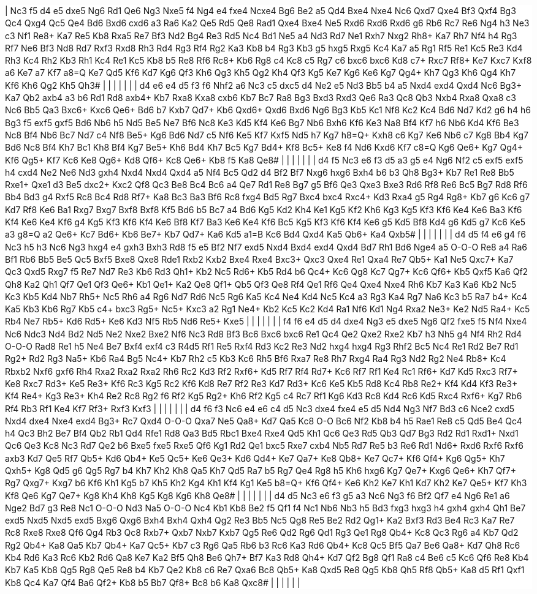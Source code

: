 | Nc3 f5 d4 e5 dxe5 Ng6 Rd1 Qe6 Ng3 Nxe5 f4 Ng4 e4 fxe4 Ncxe4 Bg6 Be2 a5 Qd4 Bxe4 Nxe4 Nc6 Qxd7 Qxe4 Bf3 Qxf4 Bg3 Qc4 Qxg4 Qc5 Qe4 Bd6 Bxd6 cxd6 a3 Ra6 Ka2 Qe5 Rd5 Qe8 Rad1 Qxe4 Bxe4 Ne5 Rxd6 Rxd6 Rxd6 g6 Rb6 Rc7 Re6 Ng4 h3 Ne3 c3 Nf1 Re8+ Ka7 Re5 Kb8 Rxa5 Re7 Bf3 Nd2 Bg4 Re3 Rd5 Nc4 Bd1 Ne5 a4 Nd3 Rd7 Ne1 Rxh7 Nxg2 Rh8+ Ka7 Rh7 Nf4 h4 Rg3 Rf7 Ne6 Bf3 Nd8 Rd7 Rxf3 Rxd8 Rh3 Rd4 Rg3 Rf4 Rg2 Ka3 Kb8 b4 Rg3 Kb3 g5 hxg5 Rxg5 Kc4 Ka7 a5 Rg1 Rf5 Re1 Kc5 Re3 Kd4 Rh3 Kc4 Rh2 Kb3 Rh1 Kc4 Re1 Kc5 Kb8 b5 Re8 Rf6 Rc8+ Kb6 Rg8 c4 Kc8 c5 Rg7 c6 bxc6 bxc6 Kd8 c7+ Rxc7 Rf8+ Ke7 Kxc7 Kxf8 a6 Ke7 a7 Kf7 a8=Q Ke7 Qd5 Kf6 Kd7 Kg6 Qf3 Kh6 Qg3 Kh5 Qg2 Kh4 Qf3 Kg5 Ke7 Kg6 Ke6 Kg7 Qg4+ Kh7 Qg3 Kh6 Qg4 Kh7 Kf6 Kh6 Qg2 Kh5 Qh3# |  |  |  |  |  |
| d4 e6 e4 d5 f3 f6 Nhf2 a6 Nc3 c5 dxc5 d4 Ne2 e5 Nd3 Bb5 b4 a5 Nxd4 exd4 Qxd4 Nc6 Bg3+ Ka7 Qb2 axb4 a3 b6 Rd1 Rd8 axb4+ Kb7 Rxa8 Kxa8 cxb6 Kb7 Bc7 Ra8 Bg3 Bxd3 Rxd3 Qe6 Ra3 Qc8 Qb3 Nxb4 Rxa8 Qxa8 c3 Nc6 Bb5 Qa3 Bxc6+ Kxc6 Qe6+ Bd6 b7 Kxb7 Qd7+ Kb6 Qxd6+ Qxd6 Bxd6 Ng6 Bg3 Kb5 Kc1 Nf8 Kc2 Kc4 Bd6 Nd7 Kd2 g6 h4 h6 Bg3 f5 exf5 gxf5 Bd6 Nb6 h5 Nd5 Be5 Ne7 Bf6 Nc8 Ke3 Kd5 Kf4 Ke6 Bg7 Nb6 Bxh6 Kf6 Ke3 Na8 Bf4 Kf7 h6 Nb6 Kd4 Kf6 Be3 Nc8 Bf4 Nb6 Bc7 Nd7 c4 Nf8 Be5+ Kg6 Bd6 Nd7 c5 Nf6 Ke5 Kf7 Kxf5 Nd5 h7 Kg7 h8=Q+ Kxh8 c6 Kg7 Ke6 Nb6 c7 Kg8 Bb4 Kg7 Bd6 Nc8 Bf4 Kh7 Bc1 Kh8 Bf4 Kg7 Be5+ Kh6 Bd4 Kh7 Bc5 Kg7 Bd4+ Kf8 Bc5+ Ke8 f4 Nd6 Kxd6 Kf7 c8=Q Kg6 Qe6+ Kg7 Qg4+ Kf6 Qg5+ Kf7 Kc6 Ke8 Qg6+ Kd8 Qf6+ Kc8 Qe6+ Kb8 f5 Ka8 Qe8# |  |  |  |  |  |
| d4 f5 Nc3 e6 f3 d5 a3 g5 e4 Ng6 Nf2 c5 exf5 exf5 h4 cxd4 Ne2 Ne6 Nd3 gxh4 Nxd4 Nxd4 Qxd4 a5 Nf4 Bc5 Qd2 d4 Bf2 Bf7 Nxg6 hxg6 Bxh4 b6 b3 Qh8 Bg3+ Kb7 Re1 Re8 Bb5 Rxe1+ Qxe1 d3 Be5 dxc2+ Kxc2 Qf8 Qc3 Be8 Bc4 Bc6 a4 Qe7 Rd1 Re8 Bg7 g5 Bf6 Qe3 Qxe3 Bxe3 Rd6 Rf8 Re6 Bc5 Bg7 Rd8 Rf6 Bb4 Bd3 g4 Rxf5 Rc8 Bc4 Rd8 Rf7+ Ka8 Bc3 Ba3 Bf6 Rc8 fxg4 Bd5 Rg7 Bxc4 bxc4 Rxc4+ Kd3 Rxa4 g5 Rg4 Rg8+ Kb7 g6 Kc6 g7 Kd7 Rf8 Ke6 Ba1 Rxg7 Bxg7 Bxf8 Bxf8 Kf5 Bd6 b5 Bc7 a4 Bd6 Kg5 Kd2 Kh4 Ke1 Kg5 Kf2 Kh6 Kg3 Kg5 Kf3 Kf6 Ke4 Ke6 Ba3 Kf6 Kf4 Ke6 Ke4 Kf6 g4 Kg5 Kf3 Kf6 Kf4 Ke6 Bf8 Kf7 Ba3 Ke6 Ke4 Kf6 Bc5 Kg5 Kf3 Kf6 Kf4 Ke6 g5 Kd5 Bf8 Kd4 g6 Kd5 g7 Kc6 Ke5 a3 g8=Q a2 Qe6+ Kc7 Bd6+ Kb6 Be7+ Kb7 Qd7+ Ka6 Kd5 a1=B Kc6 Bd4 Qxd4 Ka5 Qb6+ Ka4 Qxb5# |  |  |  |  |  |
| d4 d5 f4 e6 g4 f6 Nc3 h5 h3 Nc6 Ng3 hxg4 e4 gxh3 Bxh3 Rd8 f5 e5 Bf2 Nf7 exd5 Nxd4 Bxd4 exd4 Qxd4 Bd7 Rh1 Bd6 Nge4 a5 O-O-O Re8 a4 Ra6 Bf1 Rb6 Bb5 Be5 Qc5 Bxf5 Bxe8 Qxe8 Rde1 Rxb2 Kxb2 Bxe4 Rxe4 Bxc3+ Qxc3 Qxe4 Re1 Qxa4 Re7 Qb5+ Ka1 Ne5 Qxc7+ Ka7 Qc3 Qxd5 Rxg7 f5 Re7 Nd7 Re3 Kb6 Rd3 Qh1+ Kb2 Nc5 Rd6+ Kb5 Rd4 b6 Qc4+ Kc6 Qg8 Kc7 Qg7+ Kc6 Qf6+ Kb5 Qxf5 Ka6 Qf2 Qh8 Ka2 Qh1 Qf7 Qe1 Qf3 Qe6+ Kb1 Qe1+ Ka2 Qe8 Qf1+ Qb5 Qf3 Qe8 Rf4 Qe1 Rf6 Qe4 Qxe4 Nxe4 Rh6 Kb7 Ka3 Ka6 Kb2 Nc5 Kc3 Kb5 Kd4 Nb7 Rh5+ Nc5 Rh6 a4 Rg6 Nd7 Rd6 Nc5 Rg6 Ka5 Kc4 Ne4 Kd4 Nc5 Kc4 a3 Rg3 Ka4 Rg7 Na6 Kc3 b5 Ra7 b4+ Kc4 Ka5 Kb3 Kb6 Rg7 Kb5 c4+ bxc3 Rg5+ Nc5+ Kxc3 a2 Rg1 Ne4+ Kb2 Kc5 Kc2 Kd4 Ra1 Nf6 Kd1 Ng4 Rxa2 Ne3+ Ke2 Nd5 Ra4+ Kc5 Rb4 Ne7 Rb5+ Kd6 Rd5+ Ke6 Kd3 Nf5 Rb5 Nd6 Re5+ Kxe5 |  |  |  |  |  |
| f4 f6 e4 d5 d4 dxe4 Ng3 e5 dxe5 Ng6 Qf2 fxe5 f5 Nf4 Nxe4 Nc6 Ndc3 Nd4 Bd2 Nd5 Ne2 Nxe2 Bxe2 Nf6 Nc3 Rd8 Bf3 Bc6 Bxc6 bxc6 Re1 Qc4 Qe2 Qxe2 Rxe2 Kb7 h3 Nh5 g4 Nf4 Rh2 Rd4 O-O-O Rad8 Re1 h5 Ne4 Be7 Bxf4 exf4 c3 R4d5 Rf1 Re5 Rxf4 Rd3 Kc2 Re3 Nd2 hxg4 hxg4 Rg3 Rhf2 Bc5 Nc4 Re1 Rd2 Be7 Rd1 Rg2+ Rd2 Rg3 Na5+ Kb6 Ra4 Bg5 Nc4+ Kb7 Rh2 c5 Kb3 Kc6 Rh5 Bf6 Rxa7 Re8 Rh7 Rxg4 Ra4 Rg3 Nd2 Rg2 Ne4 Rb8+ Kc4 Rbxb2 Nxf6 gxf6 Rh4 Rxa2 Rxa2 Rxa2 Rh6 Rc2 Kd3 Rf2 Rxf6+ Kd5 Rf7 Rf4 Rd7+ Kc6 Rf7 Rf1 Ke4 Rc1 Rf6+ Kd7 Kd5 Rxc3 Rf7+ Ke8 Rxc7 Rd3+ Ke5 Re3+ Kf6 Rc3 Kg5 Rc2 Kf6 Kd8 Re7 Rf2 Re3 Kd7 Rd3+ Kc6 Ke5 Kb5 Rd8 Kc4 Rb8 Re2+ Kf4 Kd4 Kf3 Re3+ Kf4 Re4+ Kg3 Re3+ Kh4 Re2 Rc8 Rg2 f6 Rf2 Kg5 Rg2+ Kh6 Rf2 Kg5 c4 Rc7 Rf1 Kg6 Kd3 Rc8 Kd4 Rc6 Kd5 Rxc4 Rxf6+ Kg7 Rb6 Rf4 Rb3 Rf1 Ke4 Kf7 Rf3+ Rxf3 Kxf3 |  |  |  |  |  |
| d4 f6 f3 Nc6 e4 e6 c4 d5 Nc3 dxe4 fxe4 e5 d5 Nd4 Ng3 Nf7 Bd3 c6 Nce2 cxd5 Nxd4 dxe4 Nxe4 exd4 Bg3+ Rc7 Qxd4 O-O-O Qxa7 Ne5 Qa8+ Kd7 Qa5 Kc8 O-O Bc6 Nf2 Kb8 b4 h5 Rae1 Re8 c5 Qd5 Be4 Qc4 h4 Qc3 Bh2 Be7 Bf4 Qb2 Rb1 Qd4 Rfe1 Rd8 Qa3 Bd5 Rbc1 Bxe4 Rxe4 Qd5 Kh1 Qc6 Qe3 Rd5 Qb3 Qd7 Bg3 Rd2 Rd1 Rxd1+ Nxd1 Qc6 Qe3 Kc8 Nc3 Rd7 Qe2 b6 Bxe5 fxe5 Rxe5 Qf6 Kg1 Rd2 Qe1 bxc5 Rxe7 cxb4 Nb5 Rd7 Re5 b3 Re6 Rd1 Nd6+ Rxd6 Rxf6 Rxf6 axb3 Kd7 Qe5 Rf7 Qb5+ Kd6 Qb4+ Ke5 Qc5+ Ke6 Qe3+ Kd6 Qd4+ Ke7 Qa7+ Ke8 Qb8+ Ke7 Qc7+ Kf6 Qf4+ Kg6 Qg5+ Kh7 Qxh5+ Kg8 Qd5 g6 Qg5 Rg7 b4 Kh7 Kh2 Kh8 Qa5 Kh7 Qd5 Ra7 b5 Rg7 Qe4 Rg8 h5 Kh6 hxg6 Kg7 Qe7+ Kxg6 Qe6+ Kh7 Qf7+ Rg7 Qxg7+ Kxg7 b6 Kf6 Kh1 Kg5 b7 Kh5 Kh2 Kg4 Kh1 Kf4 Kg1 Ke5 b8=Q+ Kf6 Qf4+ Ke6 Kh2 Ke7 Kh1 Kd7 Kh2 Ke7 Qe5+ Kf7 Kh3 Kf8 Qe6 Kg7 Qe7+ Kg8 Kh4 Kh8 Kg5 Kg8 Kg6 Kh8 Qe8# |  |  |  |  |  |
| d4 d5 Nc3 e6 f3 g5 a3 Nc6 Ng3 f6 Bf2 Qf7 e4 Ng6 Re1 a6 Nge2 Bd7 g3 Re8 Nc1 O-O-O Nd3 Na5 O-O-O Nc4 Kb1 Kb8 Be2 f5 Qf1 f4 Nc1 Nb6 Nb3 h5 Bd3 fxg3 hxg3 h4 gxh4 gxh4 Qh1 Be7 exd5 Nxd5 Nxd5 exd5 Bxg6 Qxg6 Bxh4 Bxh4 Qxh4 Qg2 Re3 Bb5 Nc5 Qg8 Re5 Be2 Rd2 Qg1+ Ka2 Bxf3 Rd3 Be4 Rc3 Ka7 Re7 Rc8 Rxe8 Rxe8 Qf6 Qg4 Rb3 Qc8 Rxb7+ Qxb7 Nxb7 Kxb7 Qg5 Re6 Qd2 Rg6 Qd1 Rg3 Qe1 Rg8 Qb4+ Kc8 Qc3 Rg6 a4 Kb7 Qd2 Rg2 Qb4+ Ka8 Qa5 Kb7 Qb4+ Ka7 Qc5+ Kb7 c3 Rg6 Qa5 Rb6 b3 Rc6 Ka3 Rd6 Qb4+ Kc8 Qc5 Bf5 Qa7 Be6 Qa8+ Kd7 Qh8 Rc6 Kb4 Rd6 Ka3 Rc6 Kb2 Rd6 Qa8 Ke7 Ka2 Bf5 Qh8 Be6 Qh7+ Bf7 Ka3 Rd8 Qh4+ Kd7 Qf2 Bg8 Qf1 Ra8 c4 Be6 c5 Kc6 Qf6 Re8 Kb4 Kb7 Ka5 Kb8 Qg5 Rg8 Qe5 Re8 b4 Kb7 Qe2 Kb8 c6 Re7 Qxa6 Bc8 Qb5+ Ka8 Qxd5 Re8 Qg5 Kb8 Qh5 Rf8 Qb5+ Ka8 d5 Rf1 Qxf1 Kb8 Qc4 Ka7 Qf4 Ba6 Qf2+ Kb8 b5 Bb7 Qf8+ Bc8 b6 Ka8 Qxc8# |  |  |  |  |  |